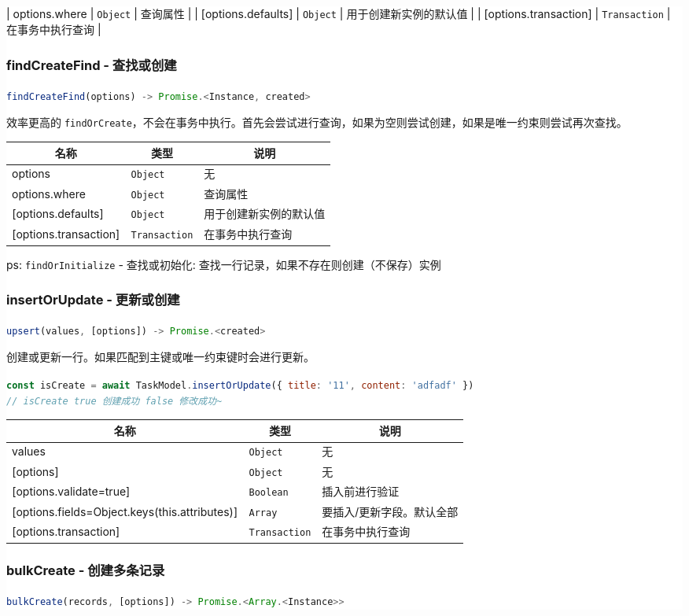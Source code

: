 | options.where         | `Object`      | 查询属性               |
| [options.defaults]    | `Object`      | 用于创建新实例的默认值 |
| [options.transaction] | `Transaction` | 在事务中执行查询       |

### findCreateFind - 查找或创建

```js
findCreateFind(options) -> Promise.<Instance, created>
```

效率更高的 `findOrCreate`，不会在事务中执行。首先会尝试进行查询，如果为空则尝试创建，如果是唯一约束则尝试再次查找。

| 名称                  | 类型          | 说明                   |
| --------------------- | ------------- | ---------------------- |
| options               | `Object`      | 无                     |
| options.where         | `Object`      | 查询属性               |
| [options.defaults]    | `Object`      | 用于创建新实例的默认值 |
| [options.transaction] | `Transaction` | 在事务中执行查询       |

ps: `findOrInitialize`  - 查找或初始化: 查找一行记录，如果不存在则创建（不保存）实例

### insertOrUpdate - 更新或创建

```js
upsert(values, [options]) -> Promise.<created>
```

创建或更新一行。如果匹配到主键或唯一约束键时会进行更新。

```js
const isCreate = await TaskModel.insertOrUpdate({ title: '11', content: 'adfadf' })
// isCreate true 创建成功 false 修改成功~
```

| 名称                                          | 类型          | 说明                      |
| --------------------------------------------- | ------------- | ------------------------- |
| values                                        | `Object`      | 无                        |
| [options]                                     | `Object`      | 无                        |
| [options.validate=true]                       | `Boolean`     | 插入前进行验证            |
| [options.fields=Object.keys(this.attributes)] | `Array`       | 要插入/更新字段。默认全部 |
| [options.transaction]                         | `Transaction` | 在事务中执行查询          |

### bulkCreate - 创建多条记录

```js
bulkCreate(records, [options]) -> Promise.<Array.<Instance>>
```
